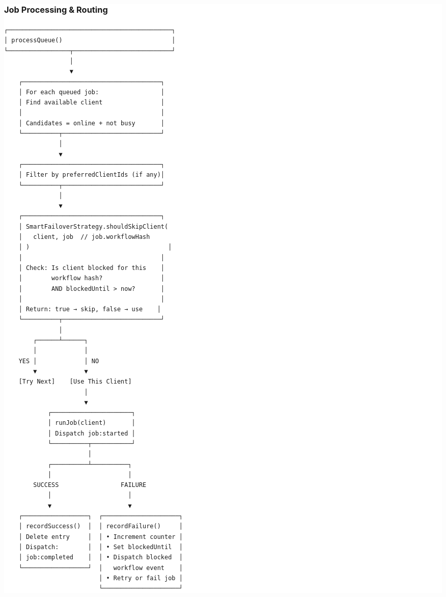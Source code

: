 ### Job Processing & Routing

```
┌─────────────────────────────────────────────┐
│ processQueue()                              │
└─────────────────┬───────────────────────────┘
                  │
                  ▼
    ┌──────────────────────────────────────┐
    │ For each queued job:                 │
    │ Find available client                │
    │                                      │
    │ Candidates = online + not busy       │
    └──────────┬───────────────────────────┘
               │
               ▼
    ┌──────────────────────────────────────┐
    │ Filter by preferredClientIds (if any)│
    └──────────┬───────────────────────────┘
               │
               ▼
    ┌──────────────────────────────────────┐
    │ SmartFailoverStrategy.shouldSkipClient(
    │   client, job  // job.workflowHash
    │ )                                      │
    │                                      │
    │ Check: Is client blocked for this    │
    │        workflow hash?                │
    │        AND blockedUntil > now?       │
    │                                      │
    │ Return: true → skip, false → use    │
    └──────────┬───────────────────────────┘
               │
        ┌──────┴──────┐
        │             │
    YES │             │ NO
        ▼             ▼
    [Try Next]    [Use This Client]
                      │
                      ▼
            ┌──────────────────────┐
            │ runJob(client)       │
            │ Dispatch job:started │
            └──────────┬───────────┘
                       │
            ┌──────────┴──────────┐
            │                     │
        SUCCESS                 FAILURE
            │                     │
            ▼                     ▼
    ┌──────────────────┐  ┌─────────────────────┐
    │ recordSuccess()  │  │ recordFailure()     │
    │ Delete entry     │  │ • Increment counter │
    │ Dispatch:        │  │ • Set blockedUntil  │
    │ job:completed    │  │ • Dispatch blocked  │
    └──────────────────┘  │   workflow event    │
                          │ • Retry or fail job │
                          └─────────────────────┘
```
